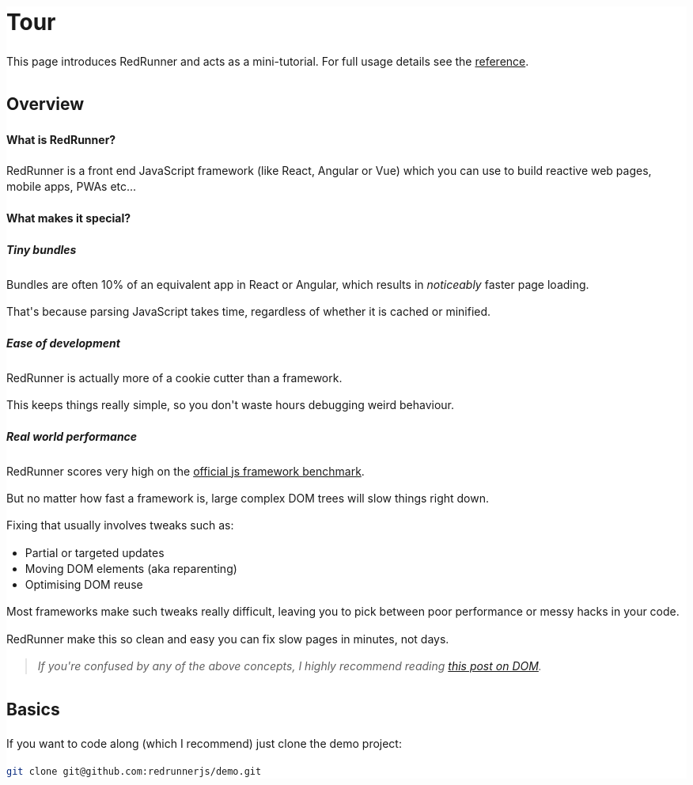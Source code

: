 # Tour

This page introduces RedRunner and acts as a mini-tutorial. For full usage details see the [reference](/reference).

## Overview

#### What is RedRunner?

RedRunner is a front end JavaScript framework (like React, Angular or Vue) which you can use to build reactive web pages, mobile apps, PWAs etc...

#### What makes it special?

##### Tiny bundles

Bundles are often 10% of an equivalent app in React or Angular, which results in *noticeably* faster page loading.

That's because parsing JavaScript takes time, regardless of whether it is cached or minified.

##### Ease of development

RedRunner is actually more of a cookie cutter than a framework.

This keeps things really simple, so you don't waste hours debugging weird behaviour.

##### Real world performance

RedRunner scores very high on the [official js framework benchmark](https://krausest.github.io/js-framework-benchmark/current.html). 

But no matter how fast a framework is, large complex DOM trees will slow things right down.

Fixing that usually involves tweaks such as:

* Partial or targeted updates
* Moving DOM elements (aka reparenting)
* Optimising DOM reuse

Most frameworks make such tweaks really difficult, leaving you to pick between poor performance or messy hacks in your code.

RedRunner make this so clean and easy you can fix slow pages in minutes, not days.

> *If you're confused by any of the above concepts, I highly recommend reading [this post on DOM](https://codeburst.io/taming-huge-collections-of-dom-nodes-bebafdba332).*

## Basics

If you want to code along (which I recommend) just clone the demo project:

```bash
git clone git@github.com:redrunnerjs/demo.git
```
